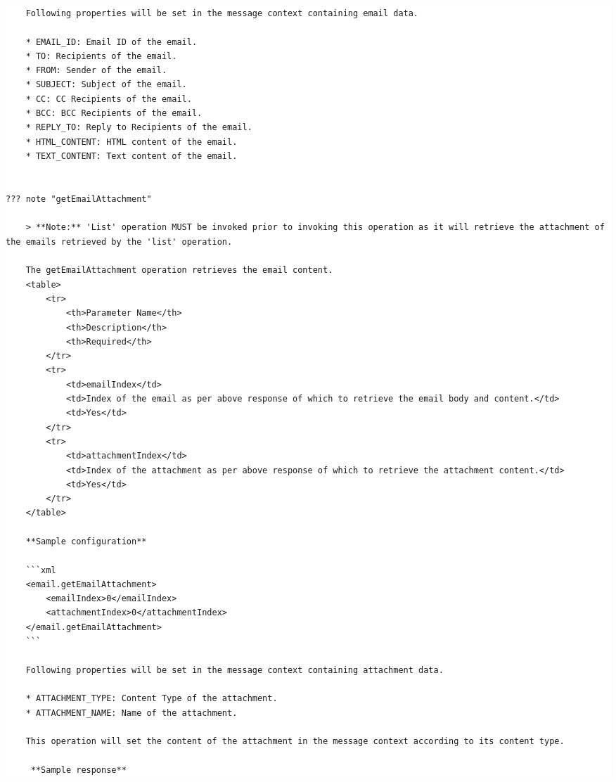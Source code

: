         Following properties will be set in the message context containing email data.
        
        * EMAIL_ID: Email ID of the email.
        * TO: Recipients of the email.
        * FROM: Sender of the email.
        * SUBJECT: Subject of the email.
        * CC: CC Recipients of the email.
        * BCC: BCC Recipients of the email.
        * REPLY_TO: Reply to Recipients of the email.
        * HTML_CONTENT: HTML content of the email.
        * TEXT_CONTENT: Text content of the email.


    ??? note "getEmailAttachment"
    
        > **Note:** 'List' operation MUST be invoked prior to invoking this operation as it will retrieve the attachment of the emails retrieved by the 'list' operation.

        The getEmailAttachment operation retrieves the email content.
        <table>
            <tr>
                <th>Parameter Name</th>
                <th>Description</th>
                <th>Required</th>
            </tr>
            <tr>
                <td>emailIndex</td>
                <td>Index of the email as per above response of which to retrieve the email body and content.</td>
                <td>Yes</td>
            </tr>
            <tr>
                <td>attachmentIndex</td>
                <td>Index of the attachment as per above response of which to retrieve the attachment content.</td>
                <td>Yes</td>
            </tr>
        </table>
    
        **Sample configuration**
        
        ```xml
        <email.getEmailAttachment>
            <emailIndex>0</emailIndex>
            <attachmentIndex>0</attachmentIndex>
        </email.getEmailAttachment>
        ```
        
        Following properties will be set in the message context containing attachment data.
        
        * ATTACHMENT_TYPE: Content Type of the attachment.
        * ATTACHMENT_NAME: Name of the attachment.
        
        This operation will set the content of the attachment in the message context according to its content type. 
        
         **Sample response**
        